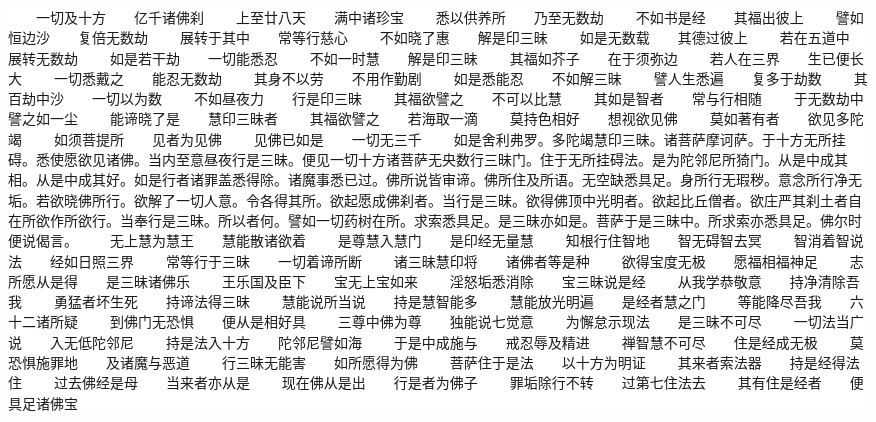 　　一切及十方　　亿千诸佛刹
　　上至廿八天　　满中诸珍宝
　　悉以供养所　　乃至无数劫
　　不如书是经　　其福出彼上
　　譬如恒边沙　　复倍无数劫
　　展转于其中　　常等行慈心
　　不如晓了惠　　解是印三昧
　　如是无数载　　其德过彼上
　　若在五道中　　展转无数劫
　　如是若干劫　　一切能悉忍
　　不如一时慧　　解是印三昧
　　其福如芥子　　在于须弥边
　　若人在三界　　生已便长大
　　一切悉戴之　　能忍无数劫
　　其身不以劳　　不用作勤剧
　　如是悉能忍　　不如解三昧
　　譬人生悉遍　　复多于劫数
　　其百劫中沙　　一切以为数
　　不如昼夜力　　行是印三昧
　　其福欲譬之　　不可以比慧
　　其如是智者　　常与行相随
　　于无数劫中　　譬之如一尘
　　能谛晓了是　　慧印三昧者
　　其福欲譬之　　若海取一滴
　　莫持色相好　　想视欲见佛
　　莫如著有者　　欲见多陀竭
　　如须菩提所　　见者为见佛
　　见佛已如是　　一切无三千
　　如是舍利弗罗。多陀竭慧印三昧。诸菩萨摩诃萨。于十方无所挂碍。悉使愿欲见诸佛。当内至意昼夜行是三昧。便见一切十方诸菩萨无央数行三昧门。住于无所挂碍法。是为陀邻尼所猗门。从是中成其相。从是中成其好。如是行者诸罪盖悉得除。诸魔事悉已过。佛所说皆审谛。佛所住及所语。无空缺悉具足。身所行无瑕秽。意念所行净无垢。若欲晓佛所行。欲解了一切人意。令各得其所。欲起愿成佛刹者。当行是三昧。欲得佛顶中光明者。欲起比丘僧者。欲庄严其刹土者自在所欲作所欲行。当奉行是三昧。所以者何。譬如一切药树在所。求索悉具足。是三昧亦如是。菩萨于是三昧中。所求索亦悉具足。佛尔时便说偈言。
　　无上慧为慧王　　慧能散诸欲着
　　是尊慧入慧门　　是印经无量慧
　　知根行住智地　　智无碍智去冥
　　智消着智说法　　经如日照三界
　　常等行于三昧　　一切着谛所断
　　诸三昧慧印将　　诸佛者等是种
　　欲得宝度无极　　愿福相福神足
　　志所愿从是得　　是三昧诸佛乐
　　王乐国及臣下　　宝无上宝如来
　　淫怒垢悉消除　　宝三昧说是经
　　从我学恭敬意　　持净清除吾我
　　勇猛者坏生死　　持谛法得三昧
　　慧能说所当说　　持是慧智能多
　　慧能放光明遍　　是经者慧之门
　　等能降尽吾我　　六十二诸所疑
　　到佛门无恐惧　　便从是相好具
　　三尊中佛为尊　　独能说七觉意
　　为懈怠示现法　　是三昧不可尽
　　一切法当广说　　入无低陀邻尼
　　持是法入十方　　陀邻尼譬如海
　　于是中成施与　　戒忍辱及精进
　　禅智慧不可尽　　住是经成无极
　　莫恐惧施罪地　　及诸魔与恶道
　　行三昧无能害　　如所愿得为佛
　　菩萨住于是法　　以十方为明证
　　其来者索法器　　持是经得法住
　　过去佛经是母　　当来者亦从是
　　现在佛从是出　　行是者为佛子
　　罪垢除行不转　　过第七住法去
　　其有住是经者　　便具足诸佛宝